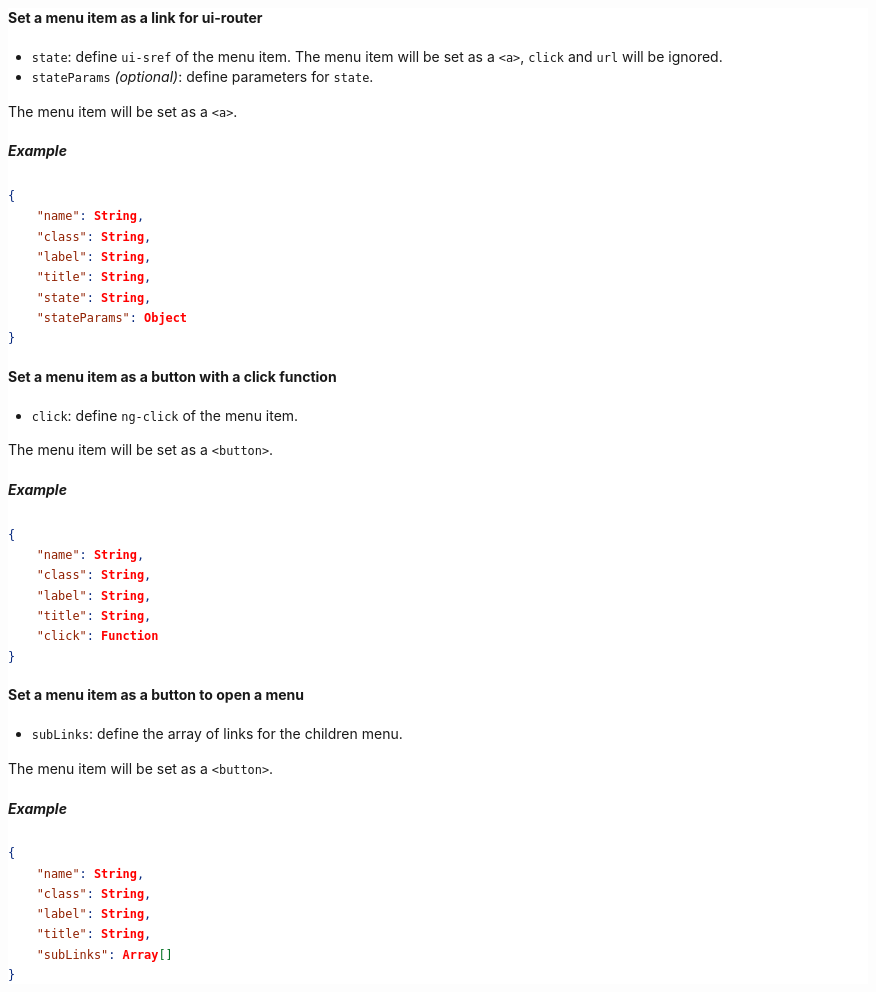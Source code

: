 #### Set a menu item as a link for ui-router

- `state`: define `ui-sref` of the menu item. The menu item will be set as a `<a>`, `click` and `url` will be ignored.
- `stateParams` _(optional)_: define parameters for `state`.

The menu item will be set as a `<a>`.

##### Example

```json
{
    "name": String,
    "class": String,
    "label": String,
    "title": String,
    "state": String,
    "stateParams": Object
}
```

#### Set a menu item as a button with a click function

- `click`: define `ng-click` of the menu item.

The menu item will be set as a `<button>`.

##### Example

```json
{
    "name": String,
    "class": String,
    "label": String,
    "title": String,
    "click": Function
}
```

#### Set a menu item as a button to open a menu

- `subLinks`: define the array of links for the children menu.

The menu item will be set as a `<button>`.

##### Example

```json
{
    "name": String,
    "class": String,
    "label": String,
    "title": String,
    "subLinks": Array[]
}
```
